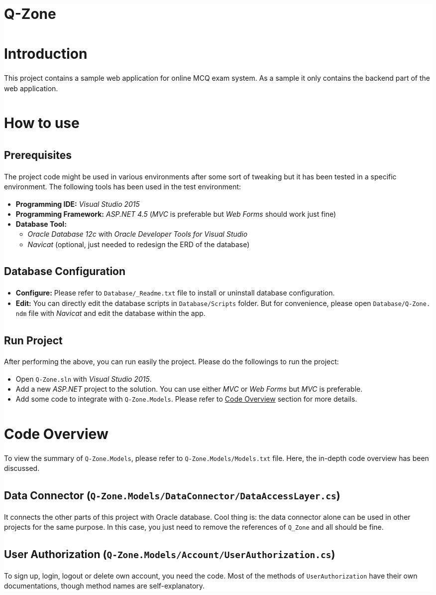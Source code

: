 # Q-Zone

Introduction
============
This project contains a sample web application for online MCQ exam system. As a sample it only contains the backend part of the web application.


How to use
==========
## Prerequisites
The project code might be used in various environments after some sort of tweaking but it has been tested in a specific environment. The following tools has been used in the test environment:
  - **Programming IDE:** *Visual Studio 2015*
  - **Programming Framework:** *ASP.NET 4.5* (*MVC* is preferable but *Web Forms* should work just fine)
  - **Database Tool:** 
    - *Oracle Database 12c* with *Oracle Developer Tools for Visual Studio*
    - *Navicat* (optional, just needed to redesign the ERD of the database)

## Database Configuration
  - **Configure:** Please refer to `Database/_Readme.txt` file to install or uninstall database configuration.
  - **Edit:** You can directly edit the database scripts in `Database/Scripts` folder. But for convenience, please open `Database/Q-Zone.ndm` file with *Navicat* and edit the database within the app.

## Run Project
After performing the above, you can run easily the project. Please do the followings to run the project:
  - Open `Q-Zone.sln` with *Visual Studio 2015*.
  - Add a new *ASP.NET* project to the solution. You can use either *MVC* or *Web Forms* but *MVC* is preferable.
  - Add some code to integrate with `Q-Zone.Models`. Please refer to [Code Overview](#code-overview) section for more details.


Code Overview
=============
To view the summary of `Q-Zone.Models`, please refer to `Q-Zone.Models/Models.txt` file. Here, the in-depth code overview has been discussed.

## Data Connector (`Q-Zone.Models/DataConnector/DataAccessLayer.cs`)
It connects the other parts of this project with Oracle database. Cool thing is: the data connector alone can be used in other projects for the same purpose. In this case, you just need to remove the references of `Q_Zone` and all should be fine.

## User Authorization (`Q-Zone.Models/Account/UserAuthorization.cs`)
To sign up, login, logout or delete own account, you need the code. Most of the methods of `UserAuthorization` have their own documentations, though method names are self-explanatory.
